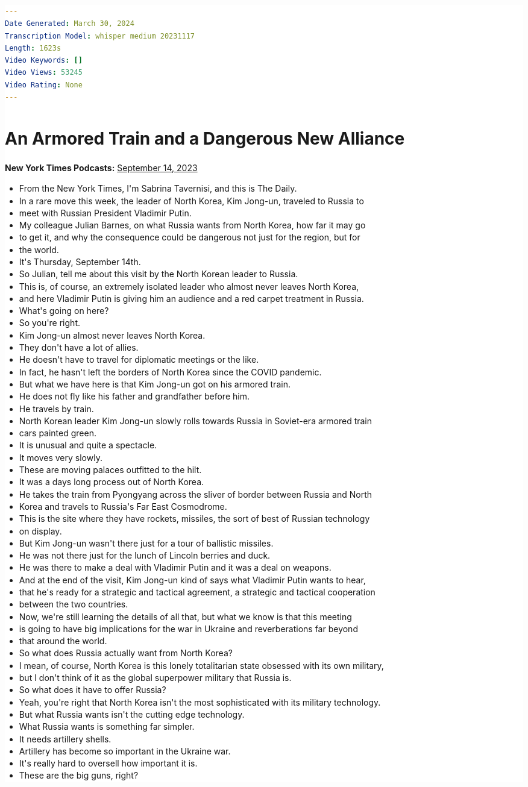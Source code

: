 ```yaml
---
Date Generated: March 30, 2024
Transcription Model: whisper medium 20231117
Length: 1623s
Video Keywords: []
Video Views: 53245
Video Rating: None
---
```


# An Armored Train and a Dangerous New Alliance
**New York Times Podcasts:** [September 14, 2023](https://www.youtube.com/watch?v=DyYZfXhaFY8)
*  From the New York Times, I'm Sabrina Tavernisi, and this is The Daily.
*  In a rare move this week, the leader of North Korea, Kim Jong-un, traveled to Russia to
*  meet with Russian President Vladimir Putin.
*  My colleague Julian Barnes, on what Russia wants from North Korea, how far it may go
*  to get it, and why the consequence could be dangerous not just for the region, but for
*  the world.
*  It's Thursday, September 14th.
*  So Julian, tell me about this visit by the North Korean leader to Russia.
*  This is, of course, an extremely isolated leader who almost never leaves North Korea,
*  and here Vladimir Putin is giving him an audience and a red carpet treatment in Russia.
*  What's going on here?
*  So you're right.
*  Kim Jong-un almost never leaves North Korea.
*  They don't have a lot of allies.
*  He doesn't have to travel for diplomatic meetings or the like.
*  In fact, he hasn't left the borders of North Korea since the COVID pandemic.
*  But what we have here is that Kim Jong-un got on his armored train.
*  He does not fly like his father and grandfather before him.
*  He travels by train.
*  North Korean leader Kim Jong-un slowly rolls towards Russia in Soviet-era armored train
*  cars painted green.
*  It is unusual and quite a spectacle.
*  It moves very slowly.
*  These are moving palaces outfitted to the hilt.
*  It was a days long process out of North Korea.
*  He takes the train from Pyongyang across the sliver of border between Russia and North
*  Korea and travels to Russia's Far East Cosmodrome.
*  This is the site where they have rockets, missiles, the sort of best of Russian technology
*  on display.
*  But Kim Jong-un wasn't there just for a tour of ballistic missiles.
*  He was not there just for the lunch of Lincoln berries and duck.
*  He was there to make a deal with Vladimir Putin and it was a deal on weapons.
*  And at the end of the visit, Kim Jong-un kind of says what Vladimir Putin wants to hear,
*  that he's ready for a strategic and tactical agreement, a strategic and tactical cooperation
*  between the two countries.
*  Now, we're still learning the details of all that, but what we know is that this meeting
*  is going to have big implications for the war in Ukraine and reverberations far beyond
*  that around the world.
*  So what does Russia actually want from North Korea?
*  I mean, of course, North Korea is this lonely totalitarian state obsessed with its own military,
*  but I don't think of it as the global superpower military that Russia is.
*  So what does it have to offer Russia?
*  Yeah, you're right that North Korea isn't the most sophisticated with its military technology.
*  But what Russia wants isn't the cutting edge technology.
*  What Russia wants is something far simpler.
*  It needs artillery shells.
*  Artillery has become so important in the Ukraine war.
*  It's really hard to oversell how important it is.
*  These are the big guns, right?